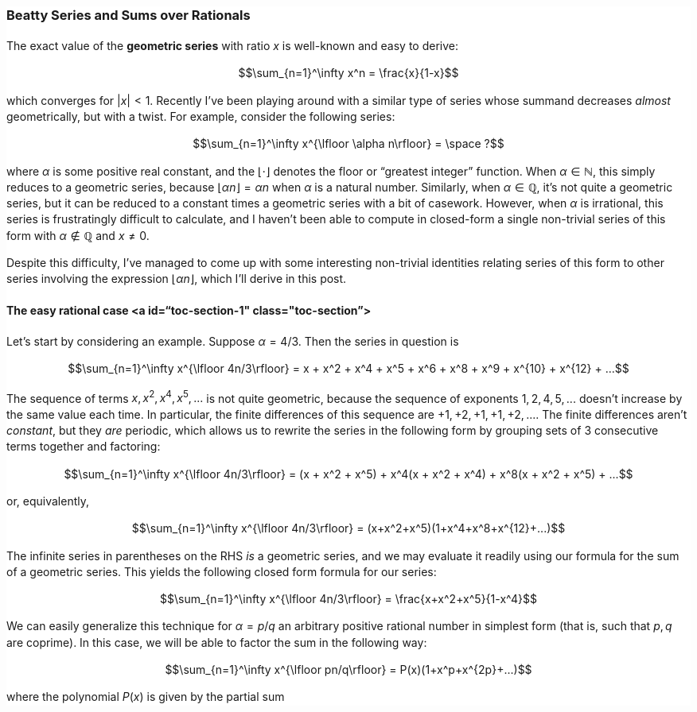 ### Beatty Series and Sums over Rationals

The exact value of the **geometric series** with ratio $x$ is well-known and easy to derive:

$$\sum_{n=1}^\infty x^n = \frac{x}{1-x}$$

which converges for $|x|<1$. Recently I’ve been playing around with a similar type of series whose summand decreases *almost* geometrically, but with a twist. For example, consider the following series:

$$\sum_{n=1}^\infty x^{\lfloor \alpha n\rfloor} = \space ?$$

where $\alpha$ is some positive real constant, and the $\lfloor \cdot \rfloor$ denotes the floor or “greatest integer” function. When $\alpha\in \mathbb N$, this simply reduces to a geometric series, because $\lfloor \alpha n\rfloor = \alpha n$ when $\alpha$ is a natural number. Similarly, when $\alpha\in\mathbb Q$, it’s not quite a geometric series, but it can be reduced to a constant times a geometric series with a bit of casework. However, when $\alpha$ is irrational, this series is frustratingly difficult to calculate, and I haven’t been able to compute in closed-form a single non-trivial series of this form with $\alpha\notin \mathbb Q$ and $x\ne 0$.

Despite this difficulty, I’ve managed to come up with some interesting non-trivial identities relating series of this form to other series involving the expression $\lfloor \alpha n\rfloor$, which I’ll derive in this post.

#### The easy rational case <a id=“toc-section-1" class="toc-section”>

Let’s start by considering an example. Suppose $\alpha = 4/3$. Then the series in question is

$$\sum_{n=1}^\infty x^{\lfloor 4n/3\rfloor}  = x + x^2 + x^4 + x^5 + x^6 + x^8 + x^9 + x^{10} + x^{12} + ...$$

The sequence of terms $x,x^2,x^4,x^5,...$ is not quite geometric, because the sequence of exponents $1,2,4,5,...$ doesn’t increase by the same value each time. In particular, the finite differences of this sequence are $+1,+2,+1,+1,+2,...$. The finite differences aren’t *constant*, but they *are* periodic, which allows us to rewrite the series in the following form by grouping sets of 3 consecutive terms together and factoring:

$$\sum_{n=1}^\infty x^{\lfloor 4n/3\rfloor}  = (x + x^2 + x^5) + x^4(x + x^2 + x^4) + x^8(x + x^2 + x^5) + ...$$

or, equivalently,

$$\sum_{n=1}^\infty x^{\lfloor 4n/3\rfloor} = (x+x^2+x^5)(1+x^4+x^8+x^{12}+...)$$

The infinite series in parentheses on the RHS *is* a geometric series, and we may evaluate it readily using our formula for the sum of a geometric series. This yields the following closed form formula for our series:

$$\sum_{n=1}^\infty x^{\lfloor 4n/3\rfloor} = \frac{x+x^2+x^5}{1-x^4}$$

We can easily generalize this technique for $\alpha=p/q$ an arbitrary positive rational number in simplest form (that is, such that $p,q$ are coprime). In this case, we will be able to factor the sum in the following way:

$$\sum_{n=1}^\infty x^{\lfloor pn/q\rfloor} = P(x)(1+x^p+x^{2p}+...)$$

where the polynomial $P(x)$ is given by the partial sum

